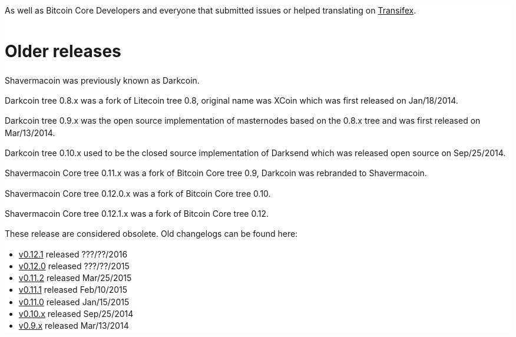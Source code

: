 As well as Bitcoin Core Developers and everyone that submitted issues or helped translating on [Transifex](https://www.transifex.com/projects/p/shavermacoin/).


Older releases
==============

Shavermacoin was previously known as Darkcoin.

Darkcoin tree 0.8.x was a fork of Litecoin tree 0.8, original name was XCoin
which was first released on Jan/18/2014.

Darkcoin tree 0.9.x was the open source implementation of masternodes based on
the 0.8.x tree and was first released on Mar/13/2014.

Darkcoin tree 0.10.x used to be the closed source implementation of Darksend
which was released open source on Sep/25/2014.

Shavermacoin Core tree 0.11.x was a fork of Bitcoin Core tree 0.9, Darkcoin was rebranded
to Shavermacoin.

Shavermacoin Core tree 0.12.0.x was a fork of Bitcoin Core tree 0.10.

Shavermacoin Core tree 0.12.1.x was a fork of Bitcoin Core tree 0.12.

These release are considered obsolete. Old changelogs can be found here:

- [v0.12.1](release-notes/shavermacoin/release-notes-0.12.1.md) released ???/??/2016
- [v0.12.0](release-notes/shavermacoin/release-notes-0.12.0.md) released ???/??/2015
- [v0.11.2](release-notes/shavermacoin/release-notes-0.11.2.md) released Mar/25/2015
- [v0.11.1](release-notes/shavermacoin/release-notes-0.11.1.md) released Feb/10/2015
- [v0.11.0](release-notes/shavermacoin/release-notes-0.11.0.md) released Jan/15/2015
- [v0.10.x](release-notes/shavermacoin/release-notes-0.10.0.md) released Sep/25/2014
- [v0.9.x](release-notes/shavermacoin/release-notes-0.9.0.md) released Mar/13/2014

